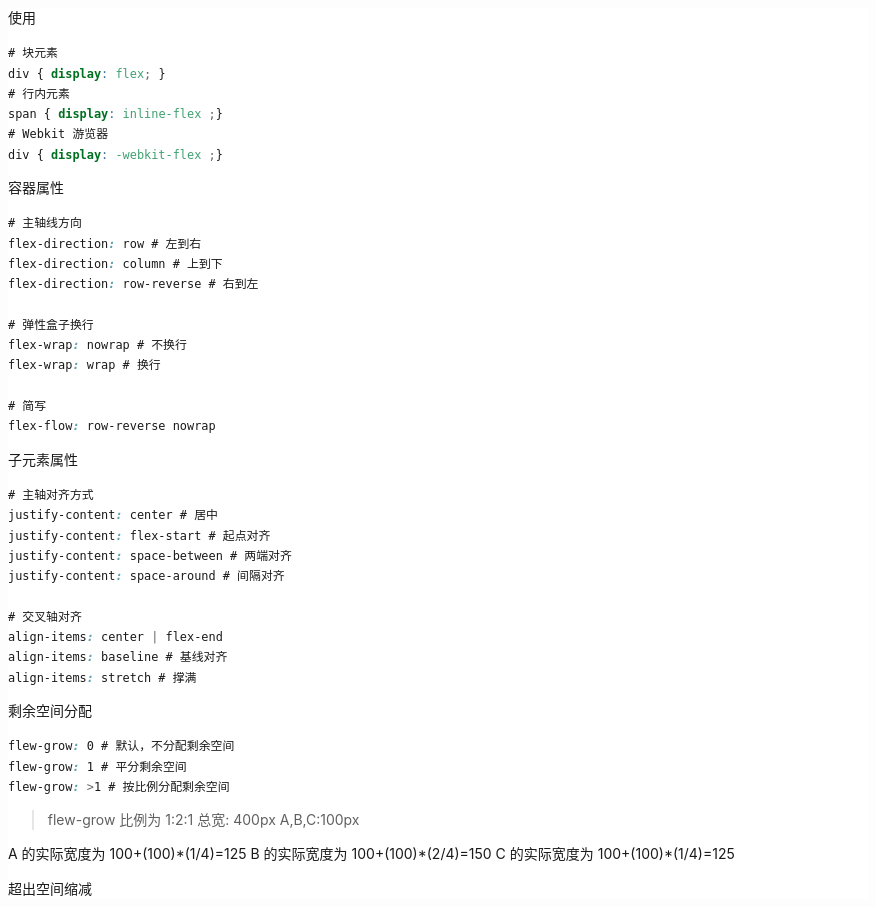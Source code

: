 使用

```css
# 块元素
div { display: flex; }
# 行内元素
span { display: inline-flex ;}
# Webkit 游览器
div { display: -webkit-flex ;}
```

容器属性

```css
# 主轴线方向
flex-direction: row # 左到右
flex-direction: column # 上到下
flex-direction: row-reverse # 右到左

# 弹性盒子换行
flex-wrap: nowrap # 不换行
flex-wrap: wrap # 换行

# 简写
flex-flow: row-reverse nowrap 
```

子元素属性

```css
# 主轴对齐方式
justify-content: center # 居中
justify-content: flex-start # 起点对齐
justify-content: space-between # 两端对齐
justify-content: space-around # 间隔对齐

# 交叉轴对齐
align-items: center | flex-end
align-items: baseline # 基线对齐
align-items: stretch # 撑满
```

剩余空间分配

```css
flew-grow: 0 # 默认，不分配剩余空间
flew-grow: 1 # 平分剩余空间
flew-grow: >1 # 按比例分配剩余空间
```

> flew-grow 比例为 1:2:1 总宽: 400px A,B,C:100px

A 的实际宽度为 100+(100)\*(1/4)=125
B 的实际宽度为 100+(100)\*(2/4)=150
C 的实际宽度为 100+(100)*(1/4)=125

超出空间缩减
